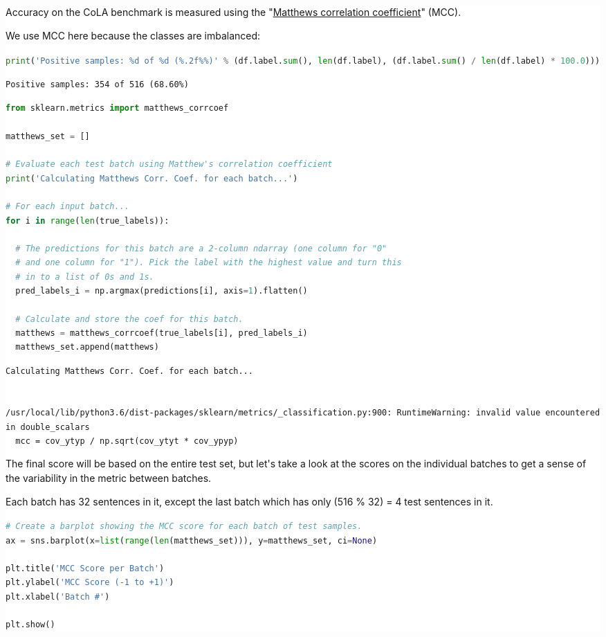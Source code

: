 Accuracy on the CoLA benchmark is measured using the "[Matthews correlation coefficient](https://scikit-learn.org/stable/modules/generated/sklearn.metrics.matthews_corrcoef.html)" (MCC).

We use MCC here because the classes are imbalanced:



```python
print('Positive samples: %d of %d (%.2f%%)' % (df.label.sum(), len(df.label), (df.label.sum() / len(df.label) * 100.0)))
```

    Positive samples: 354 of 516 (68.60%)



```python
from sklearn.metrics import matthews_corrcoef

matthews_set = []

# Evaluate each test batch using Matthew's correlation coefficient
print('Calculating Matthews Corr. Coef. for each batch...')

# For each input batch...
for i in range(len(true_labels)):
  
  # The predictions for this batch are a 2-column ndarray (one column for "0" 
  # and one column for "1"). Pick the label with the highest value and turn this
  # in to a list of 0s and 1s.
  pred_labels_i = np.argmax(predictions[i], axis=1).flatten()
  
  # Calculate and store the coef for this batch.  
  matthews = matthews_corrcoef(true_labels[i], pred_labels_i)                
  matthews_set.append(matthews)
```

    Calculating Matthews Corr. Coef. for each batch...


    /usr/local/lib/python3.6/dist-packages/sklearn/metrics/_classification.py:900: RuntimeWarning: invalid value encountered in double_scalars
      mcc = cov_ytyp / np.sqrt(cov_ytyt * cov_ypyp)


The final score will be based on the entire test set, but let's take a look at the scores on the individual batches to get a sense of the variability in the metric between batches. 

Each batch has 32 sentences in it, except the last batch which has only (516 % 32) = 4 test sentences in it.



```python
# Create a barplot showing the MCC score for each batch of test samples.
ax = sns.barplot(x=list(range(len(matthews_set))), y=matthews_set, ci=None)

plt.title('MCC Score per Batch')
plt.ylabel('MCC Score (-1 to +1)')
plt.xlabel('Batch #')

plt.show()
```
